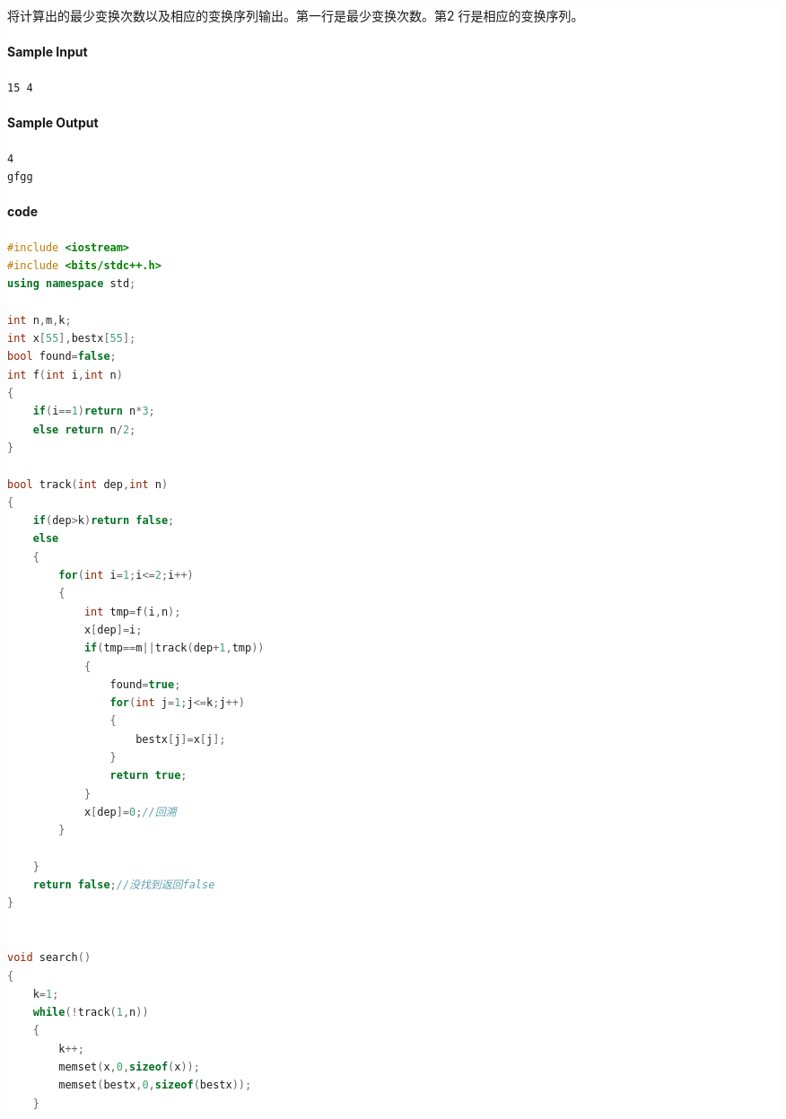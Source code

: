 将计算出的最少变换次数以及相应的变换序列输出。第一行是最少变换次数。第2 行是相应的变换序列。

#### Sample Input

```
15 4
```

#### Sample Output

```
4
gfgg
```

#### code

```c++
#include <iostream>
#include <bits/stdc++.h>
using namespace std;

int n,m,k;
int x[55],bestx[55];
bool found=false;
int f(int i,int n)
{
    if(i==1)return n*3;
    else return n/2;
}

bool track(int dep,int n)
{
    if(dep>k)return false;
    else
    {
        for(int i=1;i<=2;i++)
        {
            int tmp=f(i,n);
            x[dep]=i;
            if(tmp==m||track(dep+1,tmp))
            {
                found=true;
                for(int j=1;j<=k;j++)
                {
                    bestx[j]=x[j];
                }
                return true;
            }
            x[dep]=0;//回溯
        }

    }
    return false;//没找到返回false
}


void search()
{
    k=1;
    while(!track(1,n))
    {
        k++;
        memset(x,0,sizeof(x));
        memset(bestx,0,sizeof(bestx));
    }
```